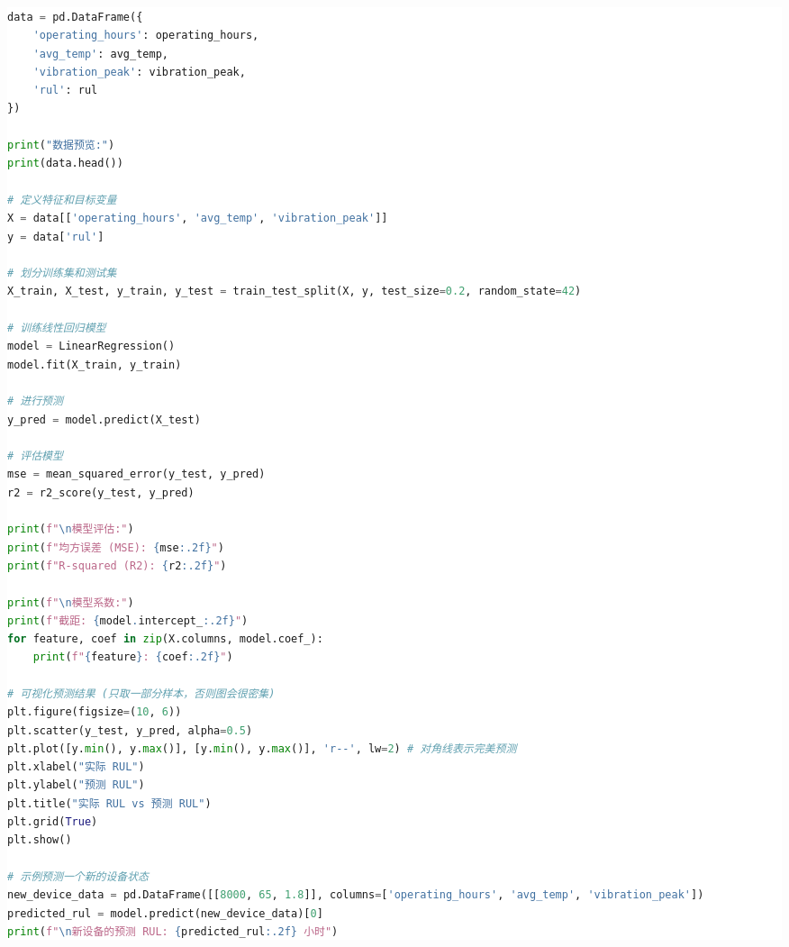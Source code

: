 ```python
data = pd.DataFrame({
    'operating_hours': operating_hours,
    'avg_temp': avg_temp,
    'vibration_peak': vibration_peak,
    'rul': rul
})

print("数据预览:")
print(data.head())

# 定义特征和目标变量
X = data[['operating_hours', 'avg_temp', 'vibration_peak']]
y = data['rul']

# 划分训练集和测试集
X_train, X_test, y_train, y_test = train_test_split(X, y, test_size=0.2, random_state=42)

# 训练线性回归模型
model = LinearRegression()
model.fit(X_train, y_train)

# 进行预测
y_pred = model.predict(X_test)

# 评估模型
mse = mean_squared_error(y_test, y_pred)
r2 = r2_score(y_test, y_pred)

print(f"\n模型评估:")
print(f"均方误差 (MSE): {mse:.2f}")
print(f"R-squared (R2): {r2:.2f}")

print(f"\n模型系数:")
print(f"截距: {model.intercept_:.2f}")
for feature, coef in zip(X.columns, model.coef_):
    print(f"{feature}: {coef:.2f}")

# 可视化预测结果 (只取一部分样本，否则图会很密集)
plt.figure(figsize=(10, 6))
plt.scatter(y_test, y_pred, alpha=0.5)
plt.plot([y.min(), y.max()], [y.min(), y.max()], 'r--', lw=2) # 对角线表示完美预测
plt.xlabel("实际 RUL")
plt.ylabel("预测 RUL")
plt.title("实际 RUL vs 预测 RUL")
plt.grid(True)
plt.show()

# 示例预测一个新的设备状态
new_device_data = pd.DataFrame([[8000, 65, 1.8]], columns=['operating_hours', 'avg_temp', 'vibration_peak'])
predicted_rul = model.predict(new_device_data)[0]
print(f"\n新设备的预测 RUL: {predicted_rul:.2f} 小时")
```
